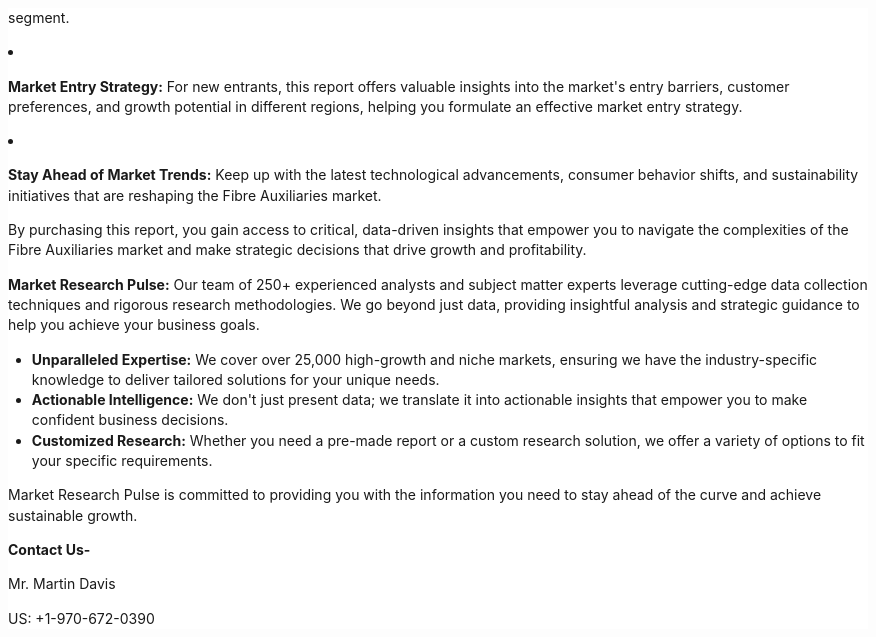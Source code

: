 segment.</p></li><li><p><strong>Market Entry Strategy:</strong> For new entrants, this report offers valuable insights into the market's entry barriers, customer preferences, and growth potential in different regions, helping you formulate an effective market entry strategy.</p></li><li><p><strong>Stay Ahead of Market Trends:</strong> Keep up with the latest technological advancements, consumer behavior shifts, and sustainability initiatives that are reshaping the Fibre Auxiliaries market.</p></li></ol><p>By purchasing this report, you gain access to critical, data-driven insights that empower you to navigate the complexities of the Fibre Auxiliaries market and make strategic decisions that drive growth and profitability.</p><p><strong>Market Research Pulse:</strong>&nbsp;Our team of 250+ experienced analysts and subject matter experts leverage cutting-edge data collection techniques and rigorous research methodologies. We go beyond just data, providing insightful analysis and strategic guidance to help you achieve your business goals.</p><ul><li><strong>Unparalleled Expertise:</strong>&nbsp;We cover over 25,000 high-growth and niche markets, ensuring we have the industry-specific knowledge to deliver tailored solutions for your unique needs.</li><li><strong>Actionable Intelligence:</strong>&nbsp;We don't just present data; we translate it into actionable insights that empower you to make confident business decisions.</li><li><strong>Customized Research:</strong>&nbsp;Whether you need a pre-made report or a custom research solution, we offer a variety of options to fit your specific requirements.</li></ul><p>Market Research Pulse is committed to providing you with the information you need to stay ahead of the curve and achieve sustainable growth.</p><p><strong>Contact Us-</strong></p><p>Mr. Martin Davis</p><p>US: +1-970-672-0390</p>
